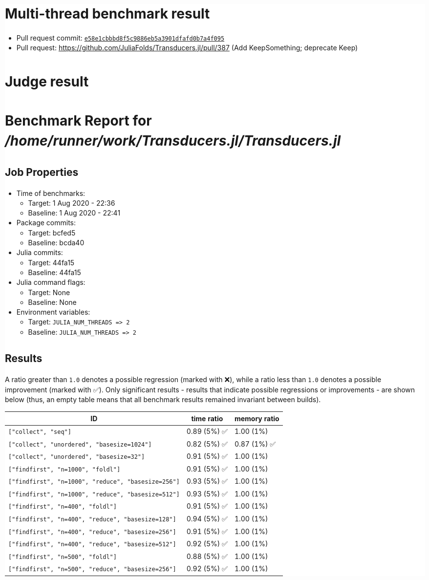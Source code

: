 # Multi-thread benchmark result

* Pull request commit: [`e58e1cbbbd8f5c9886eb5a3901dfafd0b7a4f095`](https://github.com/JuliaFolds/Transducers.jl/commit/e58e1cbbbd8f5c9886eb5a3901dfafd0b7a4f095)
* Pull request: <https://github.com/JuliaFolds/Transducers.jl/pull/387> (Add KeepSomething; deprecate Keep)

# Judge result
# Benchmark Report for */home/runner/work/Transducers.jl/Transducers.jl*

## Job Properties
* Time of benchmarks:
    - Target: 1 Aug 2020 - 22:36
    - Baseline: 1 Aug 2020 - 22:41
* Package commits:
    - Target: bcfed5
    - Baseline: bcda40
* Julia commits:
    - Target: 44fa15
    - Baseline: 44fa15
* Julia command flags:
    - Target: None
    - Baseline: None
* Environment variables:
    - Target: `JULIA_NUM_THREADS => 2`
    - Baseline: `JULIA_NUM_THREADS => 2`

## Results
A ratio greater than `1.0` denotes a possible regression (marked with :x:), while a ratio less
than `1.0` denotes a possible improvement (marked with :white_check_mark:). Only significant results - results
that indicate possible regressions or improvements - are shown below (thus, an empty table means that all
benchmark results remained invariant between builds).

| ID                                                  | time ratio                   | memory ratio                 |
|-----------------------------------------------------|------------------------------|------------------------------|
| `["collect", "seq"]`                                | 0.89 (5%) :white_check_mark: |                   1.00 (1%)  |
| `["collect", "unordered", "basesize=1024"]`         | 0.82 (5%) :white_check_mark: | 0.87 (1%) :white_check_mark: |
| `["collect", "unordered", "basesize=32"]`           | 0.91 (5%) :white_check_mark: |                   1.00 (1%)  |
| `["findfirst", "n=1000", "foldl"]`                  | 0.91 (5%) :white_check_mark: |                   1.00 (1%)  |
| `["findfirst", "n=1000", "reduce", "basesize=256"]` | 0.93 (5%) :white_check_mark: |                   1.00 (1%)  |
| `["findfirst", "n=1000", "reduce", "basesize=512"]` | 0.93 (5%) :white_check_mark: |                   1.00 (1%)  |
| `["findfirst", "n=400", "foldl"]`                   | 0.91 (5%) :white_check_mark: |                   1.00 (1%)  |
| `["findfirst", "n=400", "reduce", "basesize=128"]`  | 0.94 (5%) :white_check_mark: |                   1.00 (1%)  |
| `["findfirst", "n=400", "reduce", "basesize=256"]`  | 0.91 (5%) :white_check_mark: |                   1.00 (1%)  |
| `["findfirst", "n=400", "reduce", "basesize=512"]`  | 0.92 (5%) :white_check_mark: |                   1.00 (1%)  |
| `["findfirst", "n=500", "foldl"]`                   | 0.88 (5%) :white_check_mark: |                   1.00 (1%)  |
| `["findfirst", "n=500", "reduce", "basesize=256"]`  | 0.92 (5%) :white_check_mark: |                   1.00 (1%)  |